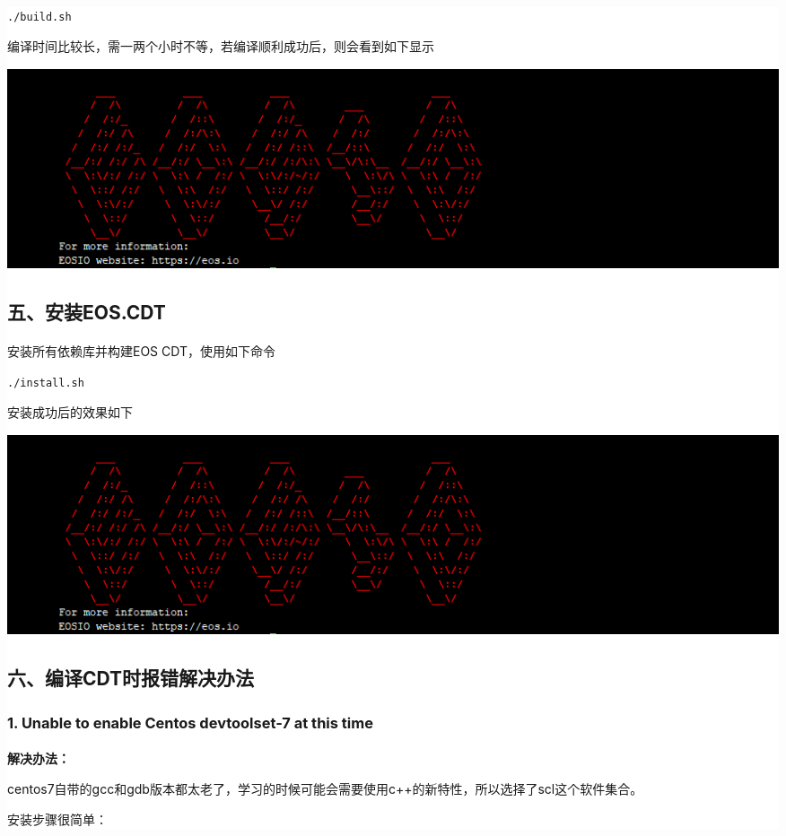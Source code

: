 ```
./build.sh
```

编译时间比较长，需一两个小时不等，若编译顺利成功后，则会看到如下显示

![PNG](../images/eoscdt.png)



## 五、安装EOS.CDT

安装所有依赖库并构建EOS CDT，使用如下命令

```
./install.sh
```

安装成功后的效果如下

![PNG](../images/eoscdt.png)



## 六、编译CDT时报错解决办法

### 1. Unable to enable Centos devtoolset-7 at this time

**解决办法：**

centos7自带的gcc和gdb版本都太老了，学习的时候可能会需要使用c++的新特性，所以选择了scl这个软件集合。

安装步骤很简单：
